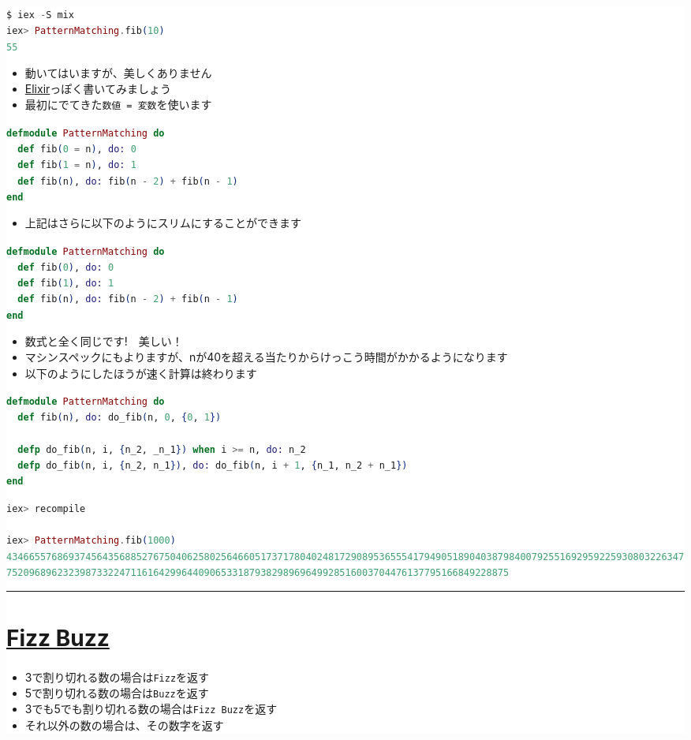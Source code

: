 ```elixir
$ iex -S mix
iex> PatternMatching.fib(10)
55
```

- 動いてはいますが、美しくありません
- [Elixir](https://elixir-lang.org/)っぽく書いてみましょう
- 最初にでてきた`数値 = 変数`を使います

```elixir:lib/pattern_matching.ex
defmodule PatternMatching do
  def fib(0 = n), do: 0
  def fib(1 = n), do: 1
  def fib(n), do: fib(n - 2) + fib(n - 1)
end
```
- 上記はさらに以下のようにスリムにすることができます

```elixir:lib/pattern_matching.ex
defmodule PatternMatching do
  def fib(0), do: 0
  def fib(1), do: 1
  def fib(n), do: fib(n - 2) + fib(n - 1)
end
```

- 数式と全く同じです!　美しい！
- マシンスペックにもよりますが、nが40を超える当たりからけっこう時間がかかるようになります
- 以下のようにしたほうが速く計算は終わります

```elixir:lib/pattern_matching.ex
defmodule PatternMatching do
  def fib(n), do: do_fib(n, 0, {0, 1})

  defp do_fib(n, i, {n_2, _n_1}) when i >= n, do: n_2
  defp do_fib(n, i, {n_2, n_1}), do: do_fib(n, i + 1, {n_1, n_2 + n_1})
end
```

```elixir
iex> recompile

iex> PatternMatching.fib(1000) 
43466557686937456435688527675040625802564660517371780402481729089536555417949051890403879840079255169295922593080322634775209689623239873322471161642996440906533187938298969649928516003704476137795166849228875
```

----

# [Fizz Buzz](https://ja.wikipedia.org/wiki/Fizz_Buzz)

- 3で割り切れる数の場合は`Fizz`を返す
- 5で割り切れる数の場合は`Buzz`を返す
- 3でも5でも割り切れる数の場合は`Fizz Buzz`を返す
- それ以外の数の場合は、その数字を返す
